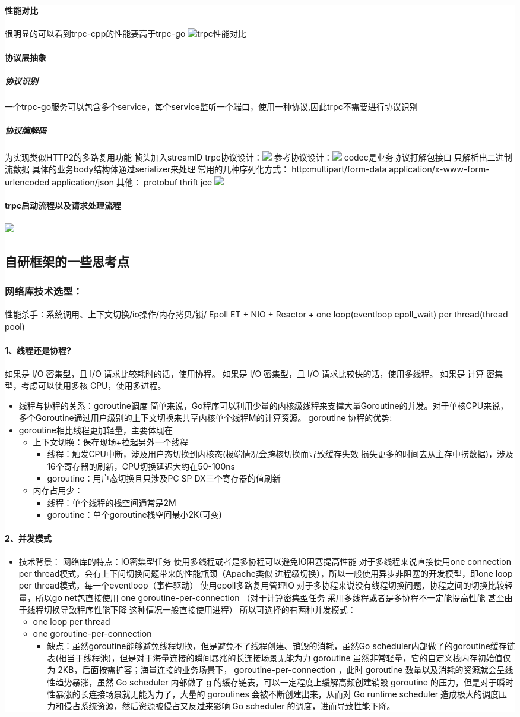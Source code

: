 #### 性能对比
很明显的可以看到trpc-cpp的性能要高于trpc-go 
![trpc性能对比](./trpc性能对比.png)
#### 协议层抽象
##### 协议识别
一个trpc-go服务可以包含多个service，每个service监听一个端口，使用一种协议,因此trpc不需要进行协议识别
##### 协议编解码
为实现类似HTTP2的多路复用功能 帧头加入streamID
trpc协议设计：![](./trpc数据帧设计.png)
参考协议设计：![](./P.可参考的rpc数据帧协议设计.png)
codec是业务协议打解包接口 只解析出二进制流数据 具体的业务body结构体通过serializer来处理
常用的几种序列化方式：
http:multipart/form-data application/x-www-form-urlencoded application/json
其他：
protobuf thrift jce
![](./trpc协议层抽象.png)
#### trpc启动流程以及请求处理流程 
![](./trpc-go服务端主流程.png)

## 自研框架的一些思考点
### 网络库技术选型：
性能杀手：系统调用、上下文切换/io操作/内存拷贝/锁/
Epoll ET + NIO + Reactor + one loop(eventloop epoll_wait) per thread(thread pool) 
#### 1、线程还是协程?
如果是 I/O 密集型，且 I/O 请求比较耗时的话，使用协程。
如果是 I/O 密集型，且 I/O 请求比较快的话，使用多线程。
如果是 计算 密集型，考虑可以使用多核 CPU，使用多进程。
- 线程与协程的关系：goroutine调度
简单来说，Go程序可以利用少量的内核级线程来支撑大量Goroutine的并发。对于单核CPU来说，多个Goroutine通过用户级别的上下文切换来共享内核单个线程M的计算资源。
goroutine 协程的优势:
- goroutine相比线程更加轻量，主要体现在
  * 上下文切换：保存现场+拉起另外一个线程
    + 线程：触发CPU中断，涉及用户态切换到内核态(极端情况会跨核切换而导致缓存失效 损失更多的时间去从主存中捞数据)，涉及16个寄存器的刷新，CPU切换延迟大约在50-100ns
    + goroutine：用户态切换且只涉及PC SP DX三个寄存器的值刷新
  * 内存占用少：
    + 线程：单个线程的栈空间通常是2M
    + goroutine：单个goroutine栈空间最小2K(可变)
####

#### 2、并发模式
- 技术背景：
网络库的特点：IO密集型任务
使用多线程或者是多协程可以避免IO阻塞提高性能
对于多线程来说直接使用one connection per thread模式，会有上下问切换问题带来的性能瓶颈（Apache类似 进程级切换），所以一般使用异步非阻塞的开发模型，即one loop per thread模式，每一个eventloop（事件驱动） 使用epoll多路复用管理IO
对于多协程来说没有线程切换问题，协程之间的切换比较轻量，所以go net包直接使用 one goroutine-per-connection 
（对于计算密集型任务 采用多线程或者是多协程不一定能提高性能 甚至由于线程切换导致程序性能下降 这种情况一般直接使用进程）
所以可选择的有两种并发模式：
  * one loop per thread 
  * one goroutine-per-connection 
    + 缺点：虽然goroutine能够避免线程切换，但是避免不了线程创建、销毁的消耗，虽然Go scheduler内部做了的goroutine缓存链表(相当于线程池)，但是对于海量连接的瞬间暴涨的长连接场景无能为力
    goroutine 虽然非常轻量，它的自定义栈内存初始值仅为 2KB，后面按需扩容；海量连接的业务场景下， goroutine-per-connection ，此时 goroutine 数量以及消耗的资源就会呈线性趋势暴涨，虽然 Go scheduler 内部做了 g 的缓存链表，可以一定程度上缓解高频创建销毁 goroutine 的压力，但是对于瞬时性暴涨的长连接场景就无能为力了，大量的 goroutines 会被不断创建出来，从而对 Go runtime scheduler 造成极大的调度压力和侵占系统资源，然后资源被侵占又反过来影响 Go scheduler 的调度，进而导致性能下降。
####
